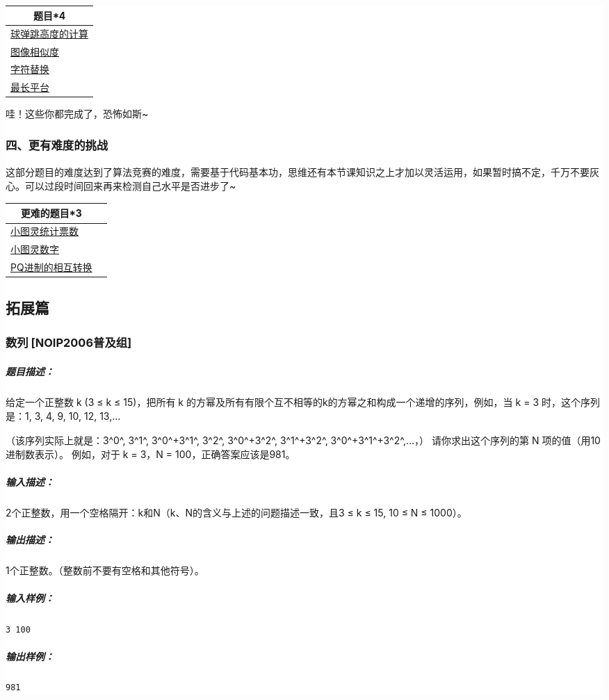 | 题目*4                                                       |
| ------------------------------------------------------------ |
| [球弹跳高度的计算](https://oj.youdao.com/problem/9242?from=problems) |
| [图像相似度](https://oj.youdao.com/problem/9057?from=problems) |
| [字符替换](https://oj.youdao.com/problem/9069?from=problems) |
| [最长平台](https://oj.youdao.com/problem/9082?from=problems) |

哇！这些你都完成了，恐怖如斯~

### 四、更有难度的挑战

这部分题目的难度达到了算法竞赛的难度，需要基于代码基本功，思维还有本节课知识之上才加以灵活运用，如果暂时搞不定，千万不要灰心。可以过段时间回来再来检测自己水平是否进步了~

| 更难的题目*3                                                 |      |
| ------------------------------------------------------------ | ---- |
| [小图灵统计票数](https://oj.youdao.com/problem/12933?from=problems) |      |
| [小图灵数字](https://oj.youdao.com/problem/12935?from=problems) |      |
| [PQ进制的相互转换](https://oj.youdao.com/problem/12931?from=problems) |      |

## 拓展篇

### 数列 [NOIP2006普及组]

##### 题目描述：

给定一个正整数 k (3 ≤ k ≤ 15)，把所有 k 的方幂及所有有限个互不相等的k的方幂之和构成一个递增的序列，例如，当 k = 3 时，这个序列是：1, 3, 4, 9, 10, 12, 13,…

（该序列实际上就是：3^0^, 3^1^, 3^0^+3^1^, 3^2^, 3^0^+3^2^, 3^1^+3^2^, 3^0^+3^1^+3^2^,…，）
请你求出这个序列的第 N 项的值（用10进制数表示）。
例如，对于 k = 3，N = 100，正确答案应该是981。

##### 输入描述：

2个正整数，用一个空格隔开：k和N（k、N的含义与上述的问题描述一致，且3 ≤ k ≤ 15, 10 ≤ N ≤ 1000）。

##### 输出描述：

1个正整数。（整数前不要有空格和其他符号）。

##### 输入样例：

```
3 100
```

##### 输出样例：

```
981
```
